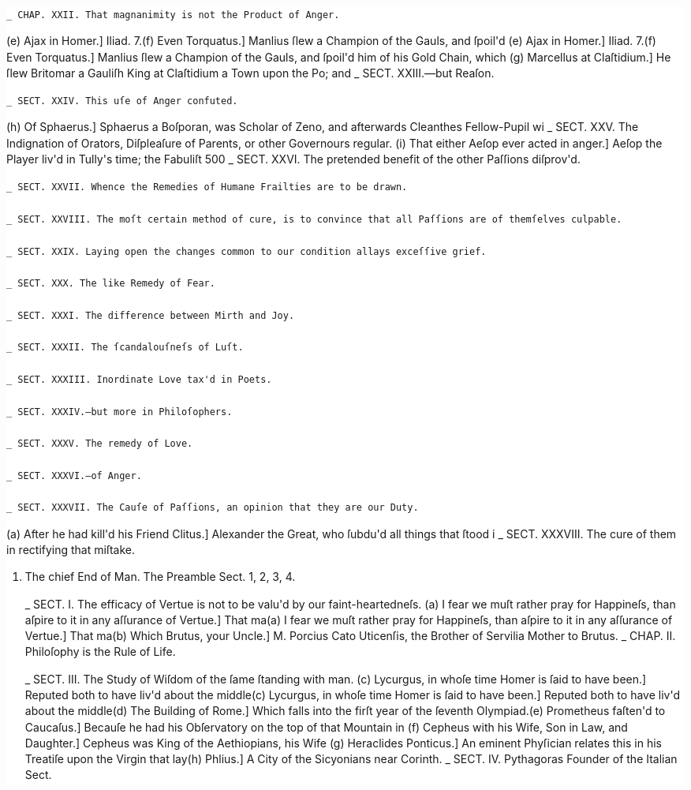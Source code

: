     _ CHAP. XXII. That magnanimity is not the Product of Anger.
(e) Ajax in Homer.] Iliad. 7.(f) Even Torquatus.] Manlius ſlew a Champion of the Gauls, and ſpoil'd (e) Ajax in Homer.] Iliad. 7.(f) Even Torquatus.] Manlius ſlew a Champion of the Gauls, and ſpoil'd him of his Gold Chain, which (g) Marcellus at Claſtidium.] He ſlew Britomar a Gauliſh King at Claſtidium a Town upon the Po; and 
    _ SECT. XXIII.—but Reaſon.

    _ SECT. XXIV. This uſe of Anger confuted.
(h) Of Sphaerus.] Sphaerus a Boſporan, was Scholar of Zeno, and afterwards Cleanthes Fellow-Pupil wi
    _ SECT. XXV. The Indignation of Orators, Diſpleaſure of Parents, or other Governours regular.
(i) That either Aeſop ever acted in anger.] Aeſop the Player liv'd in Tully's time; the Fabuliſt 500
    _ SECT. XXVI. The pretended benefit of the other Paſſions diſprov'd.

    _ SECT. XXVII. Whence the Remedies of Humane Frailties are to be drawn.

    _ SECT. XXVIII. The moſt certain method of cure, is to convince that all Paſſions are of themſelves culpable.

    _ SECT. XXIX. Laying open the changes common to our condition allays exceſſive grief.

    _ SECT. XXX. The like Remedy of Fear.

    _ SECT. XXXI. The difference between Mirth and Joy.

    _ SECT. XXXII. The ſcandalouſneſs of Luſt.

    _ SECT. XXXIII. Inordinate Love tax'd in Poets.

    _ SECT. XXXIV.—but more in Philoſophers.

    _ SECT. XXXV. The remedy of Love.

    _ SECT. XXXVI.—of Anger.

    _ SECT. XXXVII. The Cauſe of Paſſions, an opinion that they are our Duty.
(a) After he had kill'd his Friend Clitus.] Alexander the Great, who ſubdu'd all things that ſtood i
    _ SECT. XXXVIII. The cure of them in rectifying that miſtake.

1. The chief End of Man. The Preamble Sect. 1, 2, 3, 4.

    _ SECT. I. The efficacy of Vertue is not to be valu'd by our faint-heartedneſs.
(a) I fear we muſt rather pray for Happineſs, than aſpire to it in any aſſurance of Vertue.] That ma(a) I fear we muſt rather pray for Happineſs, than aſpire to it in any aſſurance of Vertue.] That ma(b) Which Brutus, your Uncle.] M. Porcius Cato Uticenſis, the Brother of Servilia Mother to Brutus.
    _ CHAP. II. Philoſophy is the Rule of Life.

    _ SECT. III. The Study of Wiſdom of the ſame ſtanding with man.
(c) Lycurgus, in whoſe time Homer is ſaid to have been.] Reputed both to have liv'd about the middle(c) Lycurgus, in whoſe time Homer is ſaid to have been.] Reputed both to have liv'd about the middle(d) The Building of Rome.] Which falls into the firſt year of the ſeventh Olympiad.(e) Prometheus faſten'd to Caucaſus.] Becauſe he had his Obſervatory on the top of that Mountain in (f) Cepheus with his Wife, Son in Law, and Daughter.] Cepheus was King of the Aethiopians, his Wife (g) Heraclides Ponticus.] An eminent Phyſician relates this in his Treatiſe upon the Virgin that lay(h) Phlius.] A City of the Sicyonians near Corinth.
    _ SECT. IV. Pythagoras Founder of the Italian Sect.
